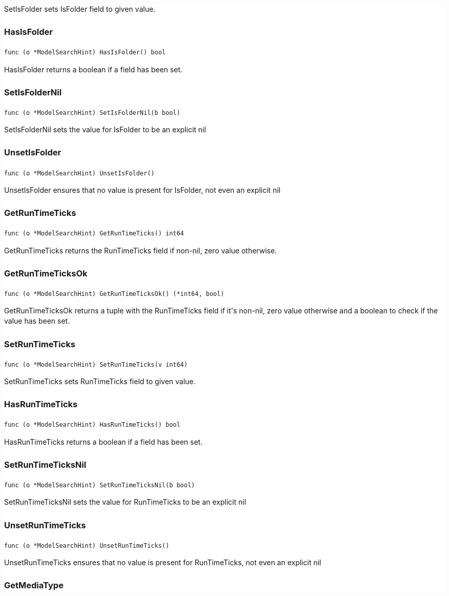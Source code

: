 SetIsFolder sets IsFolder field to given value.

### HasIsFolder

`func (o *ModelSearchHint) HasIsFolder() bool`

HasIsFolder returns a boolean if a field has been set.

### SetIsFolderNil

`func (o *ModelSearchHint) SetIsFolderNil(b bool)`

 SetIsFolderNil sets the value for IsFolder to be an explicit nil

### UnsetIsFolder
`func (o *ModelSearchHint) UnsetIsFolder()`

UnsetIsFolder ensures that no value is present for IsFolder, not even an explicit nil
### GetRunTimeTicks

`func (o *ModelSearchHint) GetRunTimeTicks() int64`

GetRunTimeTicks returns the RunTimeTicks field if non-nil, zero value otherwise.

### GetRunTimeTicksOk

`func (o *ModelSearchHint) GetRunTimeTicksOk() (*int64, bool)`

GetRunTimeTicksOk returns a tuple with the RunTimeTicks field if it's non-nil, zero value otherwise
and a boolean to check if the value has been set.

### SetRunTimeTicks

`func (o *ModelSearchHint) SetRunTimeTicks(v int64)`

SetRunTimeTicks sets RunTimeTicks field to given value.

### HasRunTimeTicks

`func (o *ModelSearchHint) HasRunTimeTicks() bool`

HasRunTimeTicks returns a boolean if a field has been set.

### SetRunTimeTicksNil

`func (o *ModelSearchHint) SetRunTimeTicksNil(b bool)`

 SetRunTimeTicksNil sets the value for RunTimeTicks to be an explicit nil

### UnsetRunTimeTicks
`func (o *ModelSearchHint) UnsetRunTimeTicks()`

UnsetRunTimeTicks ensures that no value is present for RunTimeTicks, not even an explicit nil
### GetMediaType
